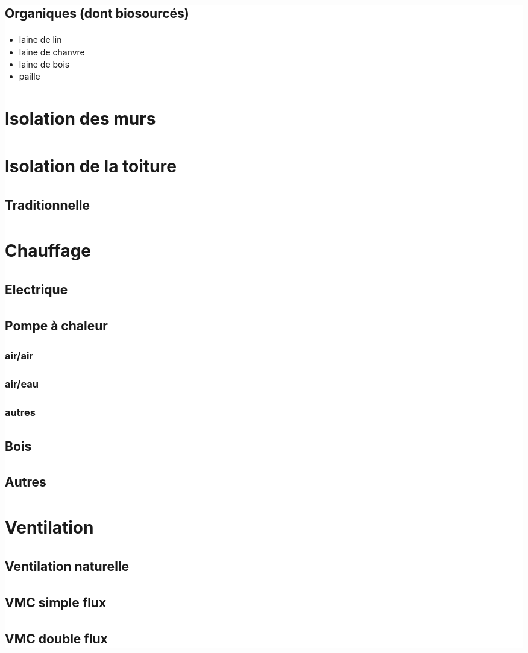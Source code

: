 ## Organiques (dont biosourcés)

- laine de lin
- laine de chanvre
- laine de bois
- paille



# Isolation des murs


# Isolation de la toiture

## Traditionnelle


# Chauffage

## Electrique

## Pompe à chaleur

### air/air

### air/eau

### autres

## Bois

## Autres



# Ventilation

## Ventilation naturelle

## VMC simple flux

## VMC double flux




